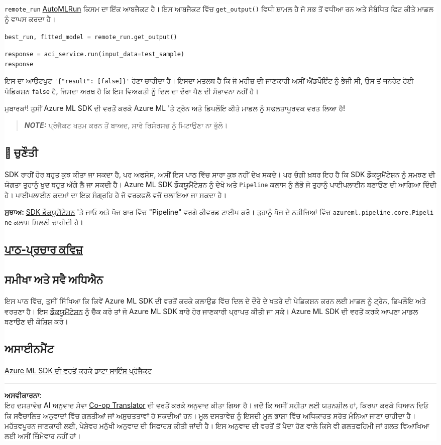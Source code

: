 `remote_run` [AutoMLRun](https://docs.microsoft.com/python/api/azureml-train-automl-client/azureml.train.automl.run.automlrun?WT.mc_id=academic-77958-bethanycheum&ocid=AID3041109) ਕਿਸਮ ਦਾ ਇੱਕ ਆਬਜੈਕਟ ਹੈ। ਇਸ ਆਬਜੈਕਟ ਵਿੱਚ `get_output()` ਵਿਧੀ ਸ਼ਾਮਲ ਹੈ ਜੋ ਸਭ ਤੋਂ ਵਧੀਆ ਰਨ ਅਤੇ ਸੰਬੰਧਿਤ ਫਿਟ ਕੀਤੇ ਮਾਡਲ ਨੂੰ ਵਾਪਸ ਕਰਦਾ ਹੈ।

```python
best_run, fitted_model = remote_run.get_output()
```
```python
response = aci_service.run(input_data=test_sample)
response
```  
ਇਸ ਦਾ ਆਉਟਪੁਟ `'{"result": [false]}'` ਹੋਣਾ ਚਾਹੀਦਾ ਹੈ। ਇਸਦਾ ਮਤਲਬ ਹੈ ਕਿ ਜੋ ਮਰੀਜ਼ ਦੀ ਜਾਣਕਾਰੀ ਅਸੀਂ ਐਂਡਪੌਇੰਟ ਨੂੰ ਭੇਜੀ ਸੀ, ਉਸ ਤੋਂ ਜਨਰੇਟ ਹੋਈ ਪੇਡਿਕਸ਼ਨ `false` ਹੈ, ਜਿਸਦਾ ਅਰਥ ਹੈ ਕਿ ਇਸ ਵਿਅਕਤੀ ਨੂੰ ਦਿਲ ਦਾ ਦੌਰਾ ਪੈਣ ਦੀ ਸੰਭਾਵਨਾ ਨਹੀਂ ਹੈ।  

ਮੁਬਾਰਕਾਂ! ਤੁਸੀਂ Azure ML SDK ਦੀ ਵਰਤੋਂ ਕਰਕੇ Azure ML 'ਤੇ ਟ੍ਰੇਨ ਅਤੇ ਡਿਪਲੌਇ ਕੀਤੇ ਮਾਡਲ ਨੂੰ ਸਫਲਤਾਪੂਰਵਕ ਵਰਤ ਲਿਆ ਹੈ!  

> **_NOTE:_** ਪ੍ਰੋਜੈਕਟ ਖਤਮ ਕਰਨ ਤੋਂ ਬਾਅਦ, ਸਾਰੇ ਰਿਸੋਰਸਜ਼ ਨੂੰ ਮਿਟਾਉਣਾ ਨਾ ਭੁੱਲੋ।  

## 🚀 ਚੁਣੌਤੀ  

SDK ਰਾਹੀਂ ਹੋਰ ਬਹੁਤ ਕੁਝ ਕੀਤਾ ਜਾ ਸਕਦਾ ਹੈ, ਪਰ ਅਫਸੋਸ, ਅਸੀਂ ਇਸ ਪਾਠ ਵਿੱਚ ਸਾਰਾ ਕੁਝ ਨਹੀਂ ਦੇਖ ਸਕਦੇ। ਪਰ ਚੰਗੀ ਖ਼ਬਰ ਇਹ ਹੈ ਕਿ SDK ਡੌਕਯੂਮੈਂਟੇਸ਼ਨ ਨੂੰ ਸਮਝਣ ਦੀ ਯੋਗਤਾ ਤੁਹਾਨੂੰ ਖੁਦ ਬਹੁਤ ਅੱਗੇ ਲੈ ਜਾ ਸਕਦੀ ਹੈ। Azure ML SDK ਡੌਕਯੂਮੈਂਟੇਸ਼ਨ ਨੂੰ ਦੇਖੋ ਅਤੇ `Pipeline` ਕਲਾਸ ਨੂੰ ਲੱਭੋ ਜੋ ਤੁਹਾਨੂੰ ਪਾਈਪਲਾਈਨ ਬਣਾਉਣ ਦੀ ਆਗਿਆ ਦਿੰਦੀ ਹੈ। ਪਾਈਪਲਾਈਨ ਕਦਮਾਂ ਦਾ ਇਕ ਸੰਗ੍ਰਹਿ ਹੈ ਜੋ ਵਰਕਫਲੋ ਵਜੋਂ ਚਲਾਇਆ ਜਾ ਸਕਦਾ ਹੈ।  

**ਸੁਝਾਅ:** [SDK ਡੌਕਯੂਮੈਂਟੇਸ਼ਨ](https://docs.microsoft.com/python/api/overview/azure/ml/?view=azure-ml-py?WT.mc_id=academic-77958-bethanycheum&ocid=AID3041109) 'ਤੇ ਜਾਓ ਅਤੇ ਖੋਜ ਬਾਰ ਵਿੱਚ "Pipeline" ਵਰਗੇ ਕੀਵਰਡ ਟਾਈਪ ਕਰੋ। ਤੁਹਾਨੂੰ ਖੋਜ ਦੇ ਨਤੀਜਿਆਂ ਵਿੱਚ `azureml.pipeline.core.Pipeline` ਕਲਾਸ ਮਿਲਣੀ ਚਾਹੀਦੀ ਹੈ।  

## [ਪਾਠ-ਪ੍ਰਚਾਰ ਕਵਿਜ਼](https://ff-quizzes.netlify.app/en/ds/)  

## ਸਮੀਖਾ ਅਤੇ ਸਵੈ ਅਧਿਐਨ  

ਇਸ ਪਾਠ ਵਿੱਚ, ਤੁਸੀਂ ਸਿੱਖਿਆ ਕਿ ਕਿਵੇਂ Azure ML SDK ਦੀ ਵਰਤੋਂ ਕਰਕੇ ਕਲਾਉਡ ਵਿੱਚ ਦਿਲ ਦੇ ਦੌਰੇ ਦੇ ਖਤਰੇ ਦੀ ਪੇਡਿਕਸ਼ਨ ਕਰਨ ਲਈ ਮਾਡਲ ਨੂੰ ਟ੍ਰੇਨ, ਡਿਪਲੌਇ ਅਤੇ ਵਰਤਣਾ ਹੈ। ਇਸ [ਡੌਕਯੂਮੈਂਟੇਸ਼ਨ](https://docs.microsoft.com/python/api/overview/azure/ml/?view=azure-ml-py?WT.mc_id=academic-77958-bethanycheum&ocid=AID3041109) ਨੂੰ ਚੈੱਕ ਕਰੋ ਤਾਂ ਜੋ Azure ML SDK ਬਾਰੇ ਹੋਰ ਜਾਣਕਾਰੀ ਪ੍ਰਾਪਤ ਕੀਤੀ ਜਾ ਸਕੇ। Azure ML SDK ਦੀ ਵਰਤੋਂ ਕਰਕੇ ਆਪਣਾ ਮਾਡਲ ਬਣਾਉਣ ਦੀ ਕੋਸ਼ਿਸ਼ ਕਰੋ।  

## ਅਸਾਈਨਮੈਂਟ  

[Azure ML SDK ਦੀ ਵਰਤੋਂ ਕਰਕੇ ਡਾਟਾ ਸਾਇੰਸ ਪ੍ਰੋਜੈਕਟ](assignment.md)  

---

**ਅਸਵੀਕਾਰਨਾ**:  
ਇਹ ਦਸਤਾਵੇਜ਼ AI ਅਨੁਵਾਦ ਸੇਵਾ [Co-op Translator](https://github.com/Azure/co-op-translator) ਦੀ ਵਰਤੋਂ ਕਰਕੇ ਅਨੁਵਾਦ ਕੀਤਾ ਗਿਆ ਹੈ। ਜਦੋਂ ਕਿ ਅਸੀਂ ਸਹੀਤਾ ਲਈ ਯਤਨਸ਼ੀਲ ਹਾਂ, ਕਿਰਪਾ ਕਰਕੇ ਧਿਆਨ ਦਿਓ ਕਿ ਸਵੈਚਾਲਿਤ ਅਨੁਵਾਦਾਂ ਵਿੱਚ ਗਲਤੀਆਂ ਜਾਂ ਅਸੁਚਤਤਾਵਾਂ ਹੋ ਸਕਦੀਆਂ ਹਨ। ਮੂਲ ਦਸਤਾਵੇਜ਼ ਨੂੰ ਇਸਦੀ ਮੂਲ ਭਾਸ਼ਾ ਵਿੱਚ ਅਧਿਕਾਰਤ ਸਰੋਤ ਮੰਨਿਆ ਜਾਣਾ ਚਾਹੀਦਾ ਹੈ। ਮਹੱਤਵਪੂਰਨ ਜਾਣਕਾਰੀ ਲਈ, ਪੇਸ਼ੇਵਰ ਮਨੁੱਖੀ ਅਨੁਵਾਦ ਦੀ ਸਿਫਾਰਸ਼ ਕੀਤੀ ਜਾਂਦੀ ਹੈ। ਇਸ ਅਨੁਵਾਦ ਦੀ ਵਰਤੋਂ ਤੋਂ ਪੈਦਾ ਹੋਣ ਵਾਲੇ ਕਿਸੇ ਵੀ ਗਲਤਫਹਿਮੀ ਜਾਂ ਗਲਤ ਵਿਆਖਿਆ ਲਈ ਅਸੀਂ ਜ਼ਿੰਮੇਵਾਰ ਨਹੀਂ ਹਾਂ।